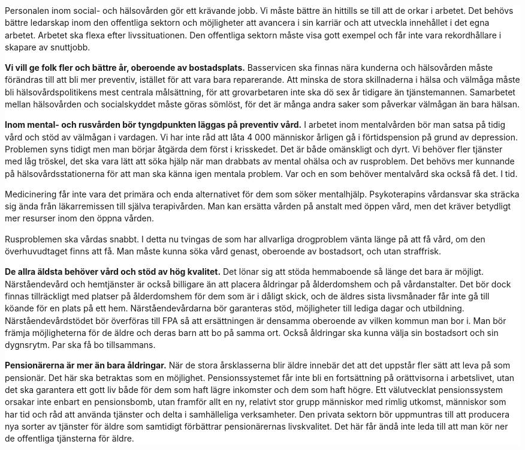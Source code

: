 
Personalen inom social- och hälsovården gör ett krävande jobb. Vi måste bättre
än hittills se till att de orkar i arbetet. Det behövs bättre ledarskap inom den
offentliga sektorn och möjligheter att avancera i sin karriär och att utveckla
innehållet i det egna arbetet. Arbetet ska flexa efter livssituationen. Den
offentliga sektorn måste visa gott exempel och får inte vara rekordhållare i
skapare av snuttjobb.


**Vi vill ge folk fler och bättre år, oberoende av bostadsplats.** Basservicen
ska finnas nära kunderna och hälsovården måste förändras till att bli mer
preventiv, istället för att vara bara reparerande. Att minska de stora
skillnaderna i hälsa och välmåga måste bli hälsovårdspolitikens mest centrala
målsättning, för att grovarbetaren inte ska dö sex år tidigare än tjänstemannen.
Samarbetet mellan hälsovården och socialskyddet måste göras sömlöst, för det är
många andra saker som påverkar välmågan än bara hälsan.


**Inom mental- och rusvården bör tyngdpunkten läggas på preventiv vård.** I
arbetet inom mentalvården bör man satsa på tidig vård och stöd av välmågan i
vardagen. Vi har inte råd att låta 4 000 människor årligen gå i förtidspension
på grund av depression. Problemen syns tidigt men man börjar åtgärda dem först i
krisskedet. Det är både omänskligt och dyrt. Vi behöver fler tjänster med låg
tröskel, det ska vara lätt att söka hjälp när man drabbats av mental ohälsa och
av rusproblem. Det behövs mer kunnande på hälsovårdsstationerna för att man ska
känna igen mentala problem. Var och en som behöver mentalvård ska också få det.
I tid.


Medicinering får inte vara det primära och enda alternativet för dem som söker
mentalhjälp. Psykoterapins vårdansvar ska sträcka sig ända från läkarremissen
till själva terapivården. Man kan ersätta vården på anstalt med öppen vård, men
det kräver betydligt mer resurser inom den öppna vården.


Rusproblemen ska vårdas snabbt. I detta nu tvingas de som har allvarliga
drogproblem vänta länge på att få vård, om den överhuvudtaget finns att få. Man
måste kunna söka vård genast, oberoende av bostadsort, och utan straffrisk.


**De allra äldsta behöver vård och stöd av hög kvalitet.** Det lönar sig att
stöda hemmaboende så länge det bara är möjligt. Närståendevård och hemtjänster
är också billigare än att placera åldringar på ålderdomshem och på
vårdanstalter. Det bör dock finnas tillräckligt med platser på ålderdomshem för
dem som är i dåligt skick, och de äldres sista livsmånader får inte gå till
köande för en plats på ett hem. Närståendevårdarna bör garanteras stöd,
möjligheter till lediga dagar och utbildning. Närståendevårdstödet bör överföras
till FPA så att ersättningen är densamma oberoende av vilken kommun man bor i.
Man bör främja möjligheterna för de äldre och deras barn att bo på samma ort.
Också åldringar ska kunna välja sin bostadsort och sin dygnsrytm. Par ska få bo
tillsammans.


**Pensionärerna är mer än bara åldringar.** När de stora årsklasserna blir äldre
innebär det att det uppstår fler sätt att leva på som pensionär. Det här ska
betraktas som en möjlighet. Pensionssystemet får inte bli en fortsättning på
orättvisorna i arbetslivet, utan det ska garantera ett gott liv både för dem som
haft lägre inkomster och dem som haft högre. Ett välutvecklat pensionssystem
orsakar inte enbart en pensionsbomb, utan framför allt en ny, relativt stor
grupp människor med rimlig utkomst, människor som har tid och råd att använda
tjänster och delta i samhälleliga verksamheter. Den privata sektorn bör
uppmuntras till att producera nya sorter av tjänster för äldre som samtidigt
förbättrar pensionärernas livskvalitet. Det här får ändå inte leda till att man
kör ner de offentliga tjänsterna för äldre.
